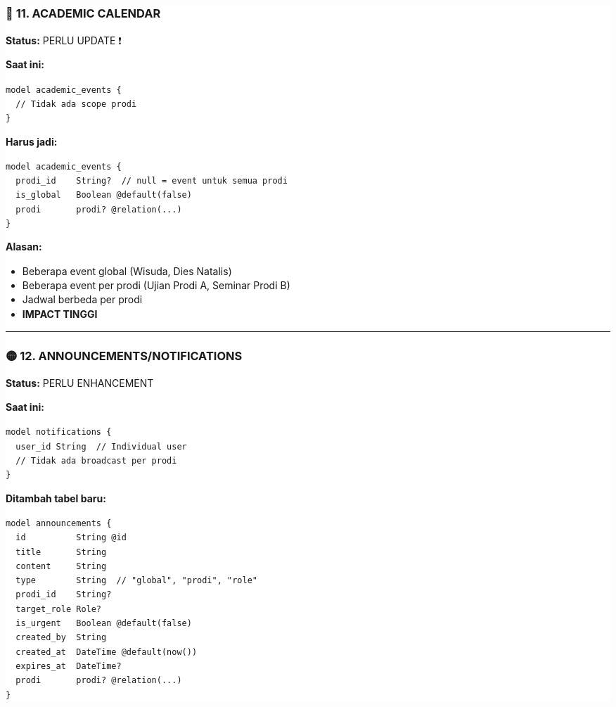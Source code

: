 
### 🔴 **11. ACADEMIC CALENDAR**
**Status:** PERLU UPDATE ❗

**Saat ini:**
```prisma
model academic_events {
  // Tidak ada scope prodi
}
```

**Harus jadi:**
```prisma
model academic_events {
  prodi_id    String?  // null = event untuk semua prodi
  is_global   Boolean @default(false)
  prodi       prodi? @relation(...)
}
```

**Alasan:**
- Beberapa event global (Wisuda, Dies Natalis)
- Beberapa event per prodi (Ujian Prodi A, Seminar Prodi B)
- Jadwal berbeda per prodi
- **IMPACT TINGGI**

---

### 🟡 **12. ANNOUNCEMENTS/NOTIFICATIONS**
**Status:** PERLU ENHANCEMENT

**Saat ini:**
```prisma
model notifications {
  user_id String  // Individual user
  // Tidak ada broadcast per prodi
}
```

**Ditambah tabel baru:**
```prisma
model announcements {
  id          String @id
  title       String
  content     String
  type        String  // "global", "prodi", "role"
  prodi_id    String?
  target_role Role?
  is_urgent   Boolean @default(false)
  created_by  String
  created_at  DateTime @default(now())
  expires_at  DateTime?
  prodi       prodi? @relation(...)
}
```

